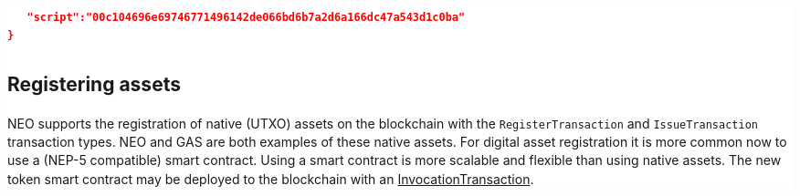 ```json
   "script":"00c104696e69746771496142de066bd6b7a2d6a166dc47a543d1c0ba"
}
```

## Registering assets
NEO supports the registration of native (UTXO) assets on the blockchain with the `RegisterTransaction` and `IssueTransaction` transaction types. NEO and GAS are both examples of these native assets. For digital asset registration it is more common now to use a (NEP-5 compatible) smart contract. Using a smart contract is more scalable and flexible than using native assets. The new token smart contract may be deployed to the blockchain with an [InvocationTransaction](#InvocationTransaction).
